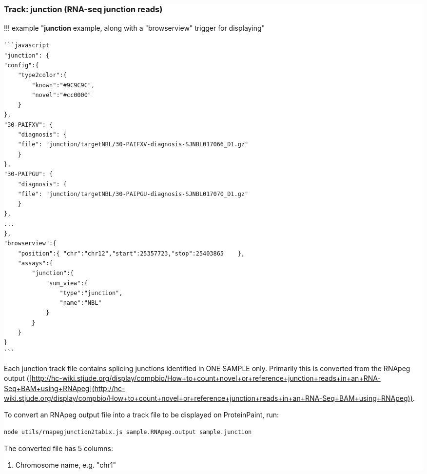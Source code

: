 ### Track: junction (RNA-seq junction reads)

!!! example "**junction** example, along with a "browserview" trigger for displaying"

    ```javascript
    "junction": {
    "config":{
        "type2color":{
            "known":"#9C9C9C",
            "novel":"#cc0000"
        }
    },
    "30-PAIFXV": {
        "diagnosis": {
        "file": "junction/targetNBL/30-PAIFXV-diagnosis-SJNBL017066_D1.gz"
        }
    },
    "30-PAIPGU": {
        "diagnosis": {
        "file": "junction/targetNBL/30-PAIPGU-diagnosis-SJNBL017070_D1.gz"
        }
    },
    ...
    },
    "browserview":{
        "position":{ "chr":"chr12","start":25357723,"stop":25403865    },
        "assays":{
            "junction":{
                "sum_view":{
                    "type":"junction",
                    "name":"NBL"
                }
            }
        }
    }
    ```

Each junction track file contains splicing junctions identified in ONE
SAMPLE only. Primarily this is converted from the RNApeg output
([http://hc-wiki.stjude.org/display/compbio/How+to+count+novel+or+reference+junction+reads+in+an+RNA-Seq+BAM+using+RNApeg](http://hc-wiki.stjude.org/display/compbio/How+to+count+novel+or+reference+junction+reads+in+an+RNA-Seq+BAM+using+RNApeg)).

To convert an RNApeg output file into a track file to be displayed on
ProteinPaint, run:

```bash
node utils/rnapegjunction2tabix.js sample.RNApeg.output sample.junction
```

The converted file has 5 columns:

1.  Chromosome name, e.g. "chr1"
